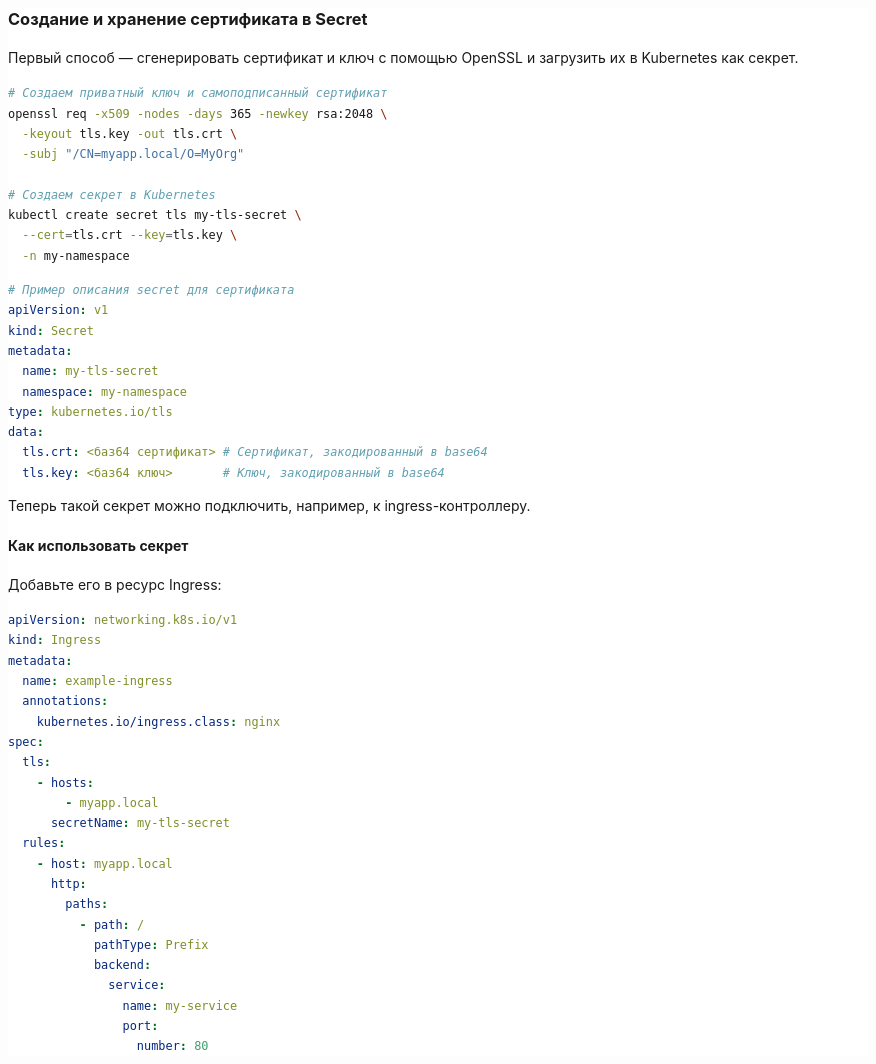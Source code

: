 ### Создание и хранение сертификата в Secret

Первый способ — сгенерировать сертификат и ключ с помощью OpenSSL и загрузить их в Kubernetes как секрет.

```bash
# Создаем приватный ключ и самоподписанный сертификат
openssl req -x509 -nodes -days 365 -newkey rsa:2048 \
  -keyout tls.key -out tls.crt \
  -subj "/CN=myapp.local/O=MyOrg"

# Создаем секрет в Kubernetes
kubectl create secret tls my-tls-secret \
  --cert=tls.crt --key=tls.key \
  -n my-namespace
```

```yaml
# Пример описания secret для сертификата
apiVersion: v1
kind: Secret
metadata:
  name: my-tls-secret
  namespace: my-namespace
type: kubernetes.io/tls
data:
  tls.crt: <баз64 сертификат> # Сертификат, закодированный в base64
  tls.key: <баз64 ключ>       # Ключ, закодированный в base64
```

Теперь такой секрет можно подключить, например, к ingress-контроллеру.

#### Как использовать секрет

Добавьте его в ресурс Ingress:

```yaml
apiVersion: networking.k8s.io/v1
kind: Ingress
metadata:
  name: example-ingress
  annotations:
    kubernetes.io/ingress.class: nginx
spec:
  tls:
    - hosts:
        - myapp.local
      secretName: my-tls-secret
  rules:
    - host: myapp.local
      http:
        paths:
          - path: /
            pathType: Prefix
            backend:
              service:
                name: my-service
                port:
                  number: 80
```
